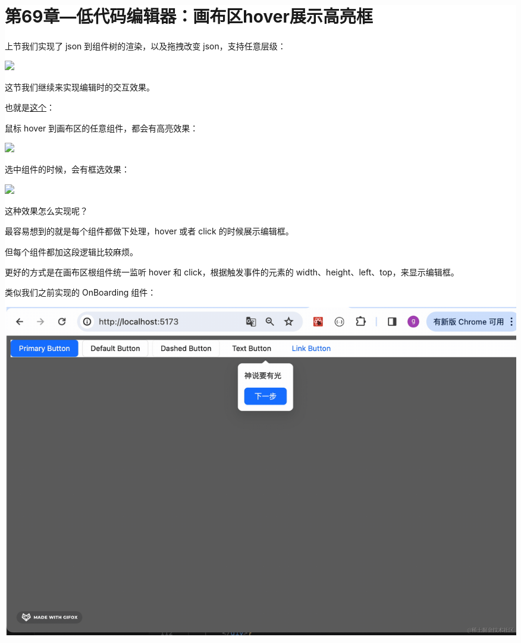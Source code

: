 # 第69章—低代码编辑器：画布区hover展示高亮框

﻿上节我们实现了 json 到组件树的渲染，以及拖拽改变 json，支持任意层级：

![](./images/539f843e90cf45034797d5745890c957.gif )

这节我们继续来实现编辑时的交互效果。

也就是[这个](https://aisuda.github.io/amis-editor-demo/#/edit/0)：

鼠标 hover 到画布区的任意组件，都会有高亮效果：

![](./images/378f0a14ebb172dd2a0ec934bf2ae44b.gif )

选中组件的时候，会有框选效果：

![](./images/c483d5fc3f3d6794d49894796612db54.gif )

这种效果怎么实现呢？

最容易想到的就是每个组件都做下处理，hover 或者 click 的时候展示编辑框。

但每个组件都加这段逻辑比较麻烦。

更好的方式是在画布区根组件统一监听 hover 和 click，根据触发事件的元素的 width、height、left、top，来显示编辑框。

类似我们之前实现的 OnBoarding 组件：

![](./images/be0420b5460ed37f2afc21f7bed75f8b.gif )
